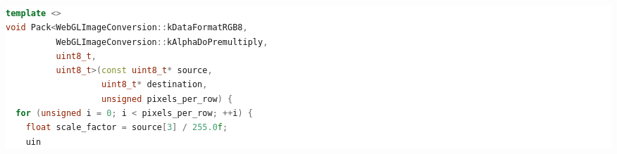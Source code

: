 ```cpp
template <>
void Pack<WebGLImageConversion::kDataFormatRGB8,
          WebGLImageConversion::kAlphaDoPremultiply,
          uint8_t,
          uint8_t>(const uint8_t* source,
                   uint8_t* destination,
                   unsigned pixels_per_row) {
  for (unsigned i = 0; i < pixels_per_row; ++i) {
    float scale_factor = source[3] / 255.0f;
    uin
```
